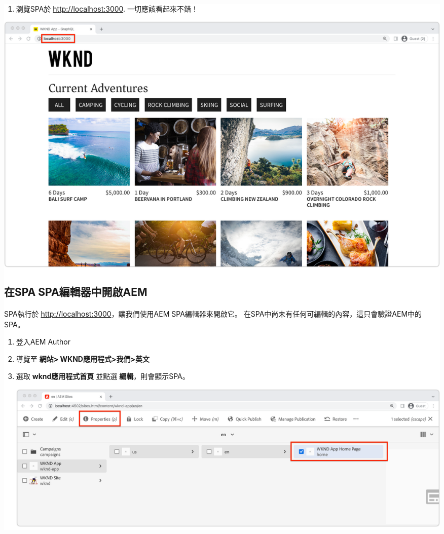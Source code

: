 1. 瀏覽SPA於 [http://localhost:3000](http://localhost:3000). 一切應該看起來不錯！

![在http://localhost:3000上執行的SPA](./assets/spa-bootstrap/localhost-3000.png)

## 在SPA SPA編輯器中開啟AEM

SPA執行於 [http://localhost:3000](http://localhost:3000)，讓我們使用AEM SPA編輯器來開啟它。 在SPA中尚未有任何可編輯的內容，這只會驗證AEM中的SPA。

1. 登入AEM Author
1. 導覽至 __網站> WKND應用程式>我們>英文__
1. 選取 __wknd應用程式首頁__ 並點選 __編輯__，則會顯示SPA。

   ![編輯WKND應用程式首頁](./assets/spa-bootstrap/edit-home.png)
